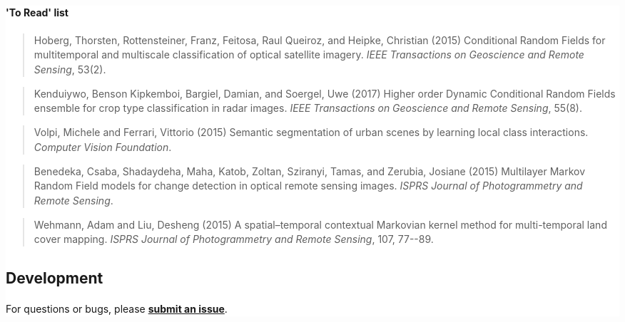 #### 'To Read' list
> Hoberg, Thorsten, Rottensteiner, Franz, Feitosa, Raul Queiroz, and Heipke, Christian (2015) Conditional Random Fields for multitemporal and multiscale classification of optical satellite imagery. _IEEE Transactions on Geoscience and Remote Sensing_, 53(2). 

> Kenduiywo, Benson Kipkemboi, Bargiel, Damian, and Soergel, Uwe (2017) Higher order Dynamic Conditional Random Fields ensemble for crop type classification in radar images. _IEEE Transactions on Geoscience and Remote Sensing_, 55(8).

> Volpi, Michele and Ferrari, Vittorio (2015) Semantic segmentation of urban scenes by learning local class interactions. _Computer Vision Foundation_.

> Benedeka, Csaba, Shadaydeha, Maha, Katob, Zoltan, Sziranyi, Tamas, and Zerubia, Josiane (2015) Multilayer Markov Random Field models for change detection in optical remote sensing images. _ISPRS Journal of Photogrammetry and Remote Sensing_.

> Wehmann, Adam and Liu, Desheng (2015) A spatial–temporal contextual Markovian kernel method for multi-temporal land cover mapping. _ISPRS Journal of Photogrammetry and Remote Sensing_, 107, 77--89.

Development
-----------
For questions or bugs, please [**submit an issue**](https://github.com/jgrss/spfeas/issues).

